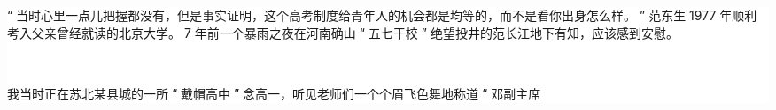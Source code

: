    “
  </span>
  <span class="s1">
   当时心里一点儿把握都没有，但是事实证明，这个高考制度给青年人的机会都是均等的，而不是看你出身怎么样。
  </span>
  <span class="s2">
   ”
  </span>
  <span class="s1">
   范东生
  </span>
  <span class="s2">
   1977
  </span>
  <span class="s1">
   年顺利考入父亲曾经就读的北京大学。
  </span>
  <span class="s2">
   7
  </span>
  <span class="s1">
   年前一个暴雨之夜在河南确山
  </span>
  <span class="s2">
   “
  </span>
  <span class="s1">
   五七干校
  </span>
  <span class="s2">
   ”
  </span>
  <span class="s1">
   绝望投井的范长江地下有知，应该感到安慰。
  </span>
 </p>
 <p class="p1">
  <span class="s1">
  </span>
  <br/>
 </p>
 <p class="p2">
  <span class="s1">
   我当时正在苏北某县城的一所
  </span>
  <span class="s2">
   “
  </span>
  <span class="s1">
   戴帽高中
  </span>
  <span class="s2">
   ”
  </span>
  <span class="s1">
   念高一，听见老师们一个个眉飞色舞地称道
  </span>
  <span class="s2">
   “
  </span>
  <span class="s1">
   邓副主席
  </span>
  <span class="s2">